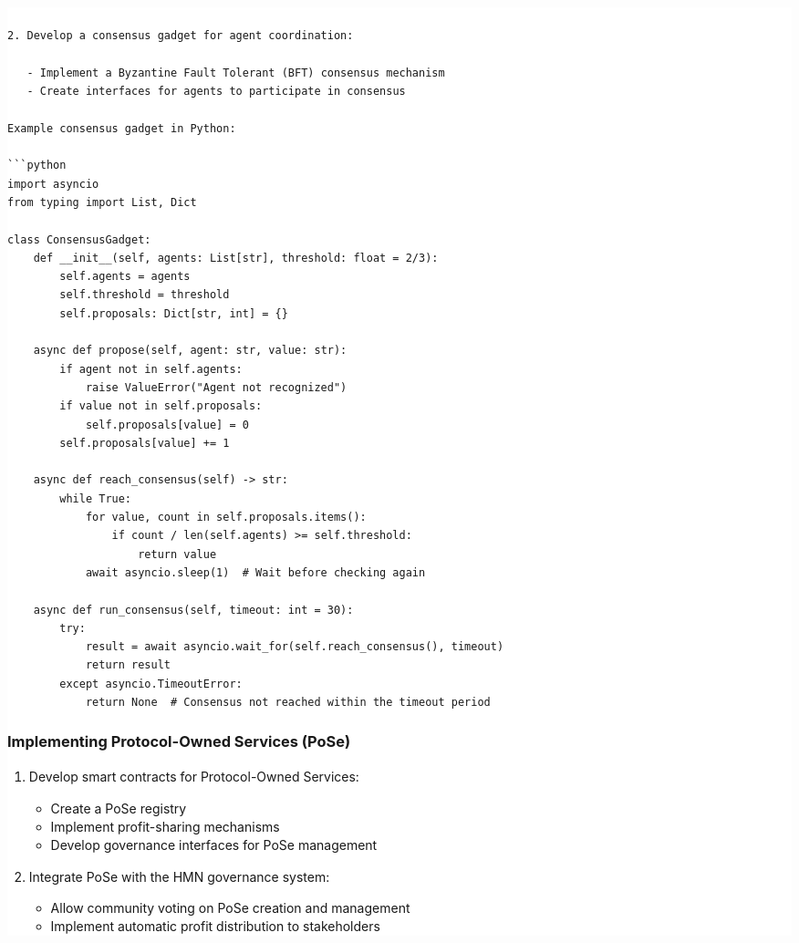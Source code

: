 ````solidity

2. Develop a consensus gadget for agent coordination:

   - Implement a Byzantine Fault Tolerant (BFT) consensus mechanism
   - Create interfaces for agents to participate in consensus

Example consensus gadget in Python:

```python
import asyncio
from typing import List, Dict

class ConsensusGadget:
    def __init__(self, agents: List[str], threshold: float = 2/3):
        self.agents = agents
        self.threshold = threshold
        self.proposals: Dict[str, int] = {}

    async def propose(self, agent: str, value: str):
        if agent not in self.agents:
            raise ValueError("Agent not recognized")
        if value not in self.proposals:
            self.proposals[value] = 0
        self.proposals[value] += 1

    async def reach_consensus(self) -> str:
        while True:
            for value, count in self.proposals.items():
                if count / len(self.agents) >= self.threshold:
                    return value
            await asyncio.sleep(1)  # Wait before checking again

    async def run_consensus(self, timeout: int = 30):
        try:
            result = await asyncio.wait_for(self.reach_consensus(), timeout)
            return result
        except asyncio.TimeoutError:
            return None  # Consensus not reached within the timeout period
````

### Implementing Protocol-Owned Services (PoSe)

1. Develop smart contracts for Protocol-Owned Services:

   - Create a PoSe registry
   - Implement profit-sharing mechanisms
   - Develop governance interfaces for PoSe management

2. Integrate PoSe with the HMN governance system:
   - Allow community voting on PoSe creation and management
   - Implement automatic profit distribution to stakeholders
